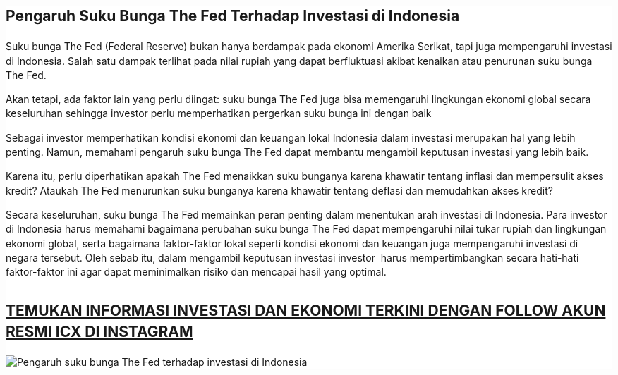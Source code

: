 ## Pengaruh Suku Bunga The Fed Terhadap Investasi di Indonesia

Suku bunga The Fed (Federal Reserve) bukan hanya berdampak pada ekonomi Amerika Serikat, tapi juga mempengaruhi investasi di Indonesia. Salah satu dampak terlihat pada nilai rupiah yang dapat berfluktuasi akibat kenaikan atau penurunan suku bunga The Fed. 

Akan tetapi, ada faktor lain yang perlu diingat: suku bunga The Fed juga bisa memengaruhi lingkungan ekonomi global secara keseluruhan sehingga investor perlu memperhatikan pergerkan suku bunga ini dengan baik

Sebagai investor memperhatikan kondisi ekonomi dan keuangan lokal Indonesia dalam investasi merupakan hal yang lebih penting. Namun, memahami pengaruh suku bunga The Fed dapat membantu mengambil keputusan investasi yang lebih baik. 

Karena itu, perlu diperhatikan apakah The Fed menaikkan suku bunganya karena khawatir tentang inflasi dan mempersulit akses kredit? Ataukah The Fed menurunkan suku bunganya karena khawatir tentang deflasi dan memudahkan akses kredit? 

Secara keseluruhan, suku bunga The Fed memainkan peran penting dalam menentukan arah investasi di Indonesia. Para investor di Indonesia harus memahami bagaimana perubahan suku bunga The Fed dapat mempengaruhi nilai tukar rupiah dan lingkungan ekonomi global, serta bagaimana faktor-faktor lokal seperti kondisi ekonomi dan keuangan juga mempengaruhi investasi di negara tersebut. Oleh sebab itu, dalam mengambil keputusan investasi investor  harus mempertimbangkan secara hati-hati faktor-faktor ini agar dapat meminimalkan risiko dan mencapai hasil yang optimal.

## [T﻿EMUKAN INFORMASI INVESTASI DAN EKONOMI TERKINI DENGAN FOLLOW AKUN RESMI ICX DI INSTAGRAM](https://www.instagram.com/icx.id/)

![Pengaruh suku bunga The Fed terhadap investasi di Indonesia](/img/rsz_snapinstaapp_346119647_1435083573982006_484823168912654359_n_1080-1-.jpg "Suku bunga The Fed dan investasi di Indonesia")